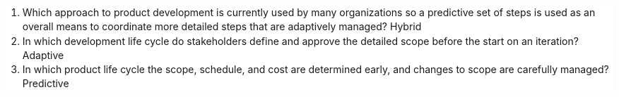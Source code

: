 


1. Which approach to product development is currently used by many organizations so a predictive set of steps is used as an overall means to coordinate more detailed steps that are adaptively managed? Hybrid
2. In which development life cycle do stakeholders define and approve the detailed scope before the start on an iteration? Adaptive
3. In which product life cycle the scope, schedule, and cost are determined early, and changes to scope are carefully managed? Predictive

